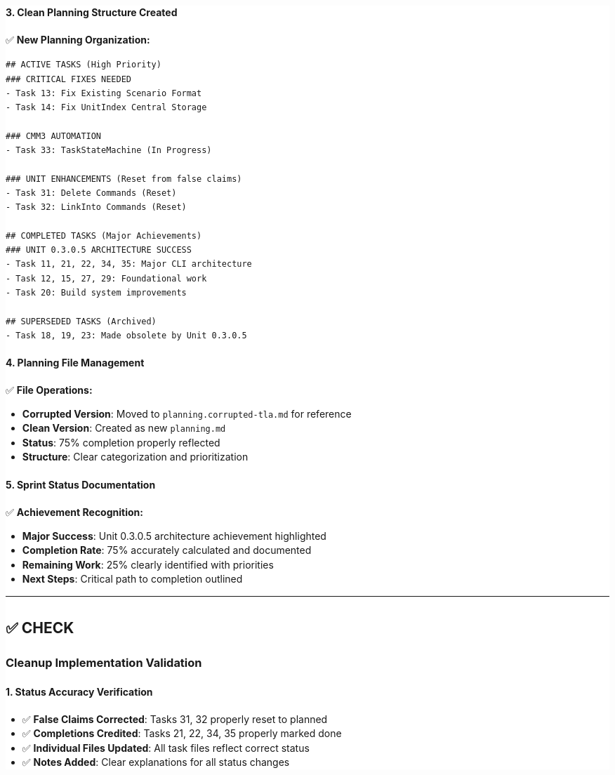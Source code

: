 #### **3. Clean Planning Structure Created**
✅ **New Planning Organization:**
```
## ACTIVE TASKS (High Priority)
### CRITICAL FIXES NEEDED
- Task 13: Fix Existing Scenario Format
- Task 14: Fix UnitIndex Central Storage

### CMM3 AUTOMATION  
- Task 33: TaskStateMachine (In Progress)

### UNIT ENHANCEMENTS (Reset from false claims)
- Task 31: Delete Commands (Reset)
- Task 32: LinkInto Commands (Reset)

## COMPLETED TASKS (Major Achievements)
### UNIT 0.3.0.5 ARCHITECTURE SUCCESS
- Task 11, 21, 22, 34, 35: Major CLI architecture
- Task 12, 15, 27, 29: Foundational work
- Task 20: Build system improvements

## SUPERSEDED TASKS (Archived)
- Task 18, 19, 23: Made obsolete by Unit 0.3.0.5
```

#### **4. Planning File Management**
✅ **File Operations:**
- **Corrupted Version**: Moved to `planning.corrupted-tla.md` for reference
- **Clean Version**: Created as new `planning.md`
- **Status**: 75% completion properly reflected
- **Structure**: Clear categorization and prioritization

#### **5. Sprint Status Documentation**
✅ **Achievement Recognition:**
- **Major Success**: Unit 0.3.0.5 architecture achievement highlighted
- **Completion Rate**: 75% accurately calculated and documented
- **Remaining Work**: 25% clearly identified with priorities
- **Next Steps**: Critical path to completion outlined

---

## **✅ CHECK**

### **Cleanup Implementation Validation**

#### **1. Status Accuracy Verification**
- ✅ **False Claims Corrected**: Tasks 31, 32 properly reset to planned
- ✅ **Completions Credited**: Tasks 21, 22, 34, 35 properly marked done
- ✅ **Individual Files Updated**: All task files reflect correct status
- ✅ **Notes Added**: Clear explanations for all status changes
